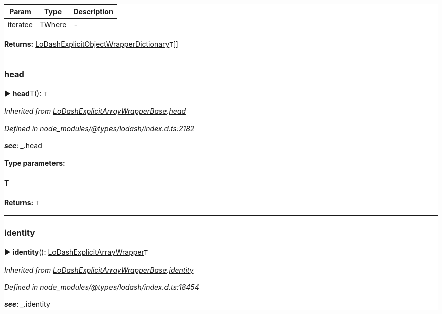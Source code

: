 | Param | Type | Description |
| ------ | ------ | ------ |
| iteratee | [TWhere]()   |  - |





**Returns:** [LoDashExplicitObjectWrapper](_node_modules__types_lodash_index_d_._.lodashexplicitobjectwrapper.md)[Dictionary](_node_modules__types_lodash_index_d_._.dictionary.md)`T`[]





___

<a id="head"></a>

###  head

► **head**T(): `T`



*Inherited from [LoDashExplicitArrayWrapperBase](_node_modules__types_lodash_index_d_._.lodashexplicitarraywrapperbase.md).[head](_node_modules__types_lodash_index_d_._.lodashexplicitarraywrapperbase.md#head)*

*Defined in node_modules/@types/lodash/index.d.ts:2182*


*__see__*: _.head



**Type parameters:**

#### T 


**Returns:** `T`





___

<a id="identity"></a>

###  identity

► **identity**(): [LoDashExplicitArrayWrapper](_node_modules__types_lodash_index_d_._.lodashexplicitarraywrapper.md)`T`



*Inherited from [LoDashExplicitArrayWrapperBase](_node_modules__types_lodash_index_d_._.lodashexplicitarraywrapperbase.md).[identity](_node_modules__types_lodash_index_d_._.lodashexplicitarraywrapperbase.md#identity)*

*Defined in node_modules/@types/lodash/index.d.ts:18454*


*__see__*: _.identity
